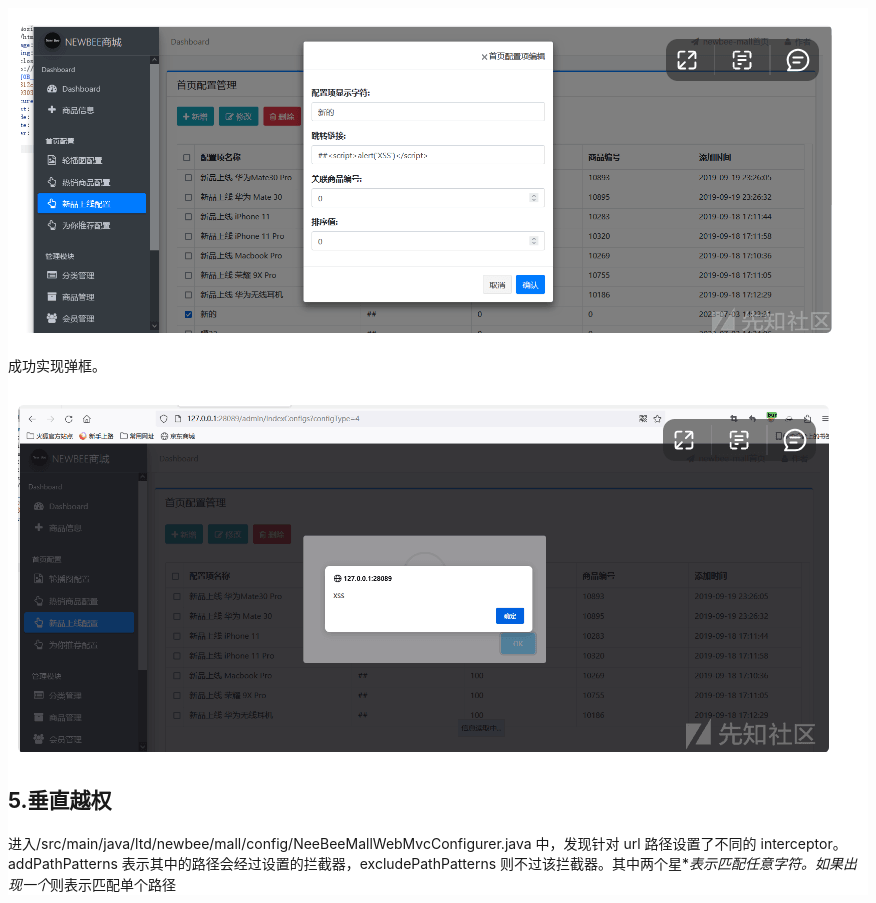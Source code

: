 [![](assets/1701678475-08d5bf86ab7ee8c53656037806875c5b.png)](https://xzfile.aliyuncs.com/media/upload/picture/20231129172104-9f0901c6-8e98-1.png)

成功实现弹框。

[![](assets/1701678475-ed2c176f0a088d7c7b2d1b6e92293e54.png)](https://xzfile.aliyuncs.com/media/upload/picture/20231129172111-a318c03a-8e98-1.png)

## 5.垂直越权

进入/src/main/java/ltd/newbee/mall/config/NeeBeeMallWebMvcConfigurer.java 中，发现针对 url 路径设置了不同的 interceptor。addPathPatterns 表示其中的路径会经过设置的拦截器，excludePathPatterns 则不过该拦截器。其中两个星\**表示匹配任意字符。如果出现一个*则表示匹配单个路径
